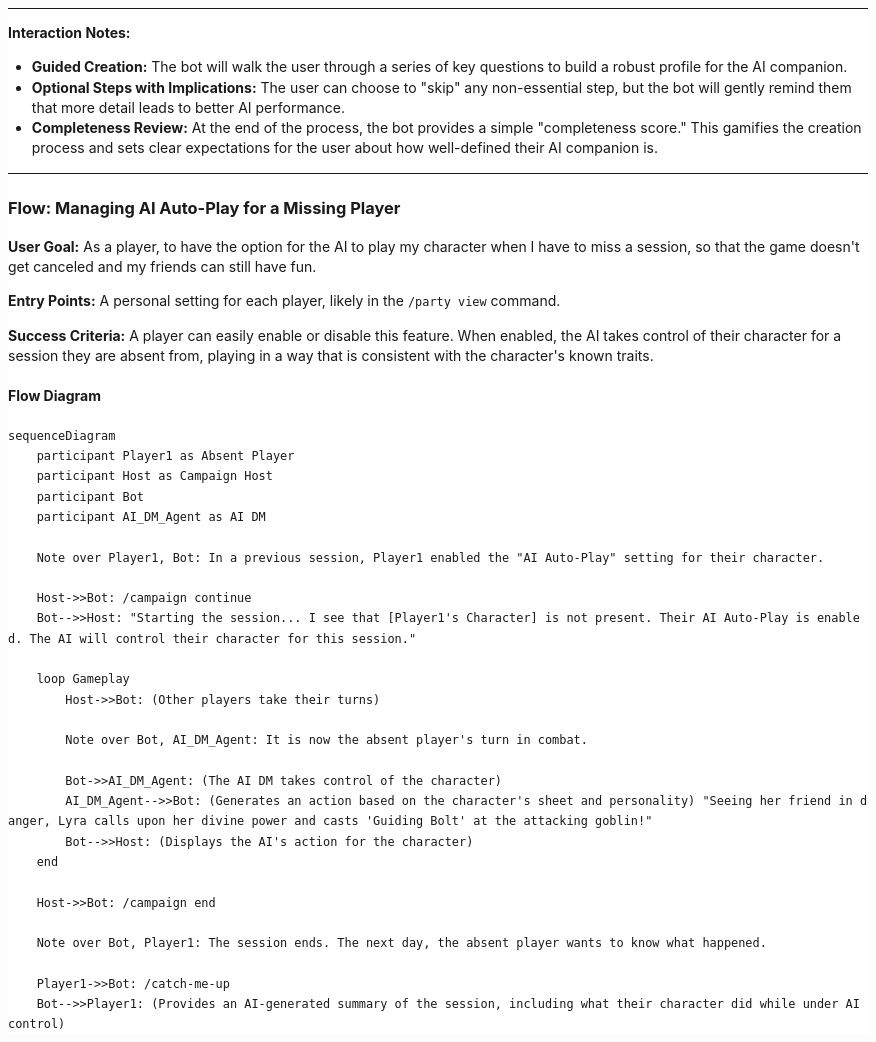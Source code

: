 -----

**Interaction Notes:**

  * **Guided Creation:** The bot will walk the user through a series of key questions to build a robust profile for the AI companion.
  * **Optional Steps with Implications:** The user can choose to "skip" any non-essential step, but the bot will gently remind them that more detail leads to better AI performance.
  * **Completeness Review:** At the end of the process, the bot provides a simple "completeness score." This gamifies the creation process and sets clear expectations for the user about how well-defined their AI companion is.

-----

### **Flow: Managing AI Auto-Play for a Missing Player**

**User Goal:** As a player, to have the option for the AI to play my character when I have to miss a session, so that the game doesn't get canceled and my friends can still have fun.

**Entry Points:** A personal setting for each player, likely in the `/party view` command.

**Success Criteria:** A player can easily enable or disable this feature. When enabled, the AI takes control of their character for a session they are absent from, playing in a way that is consistent with the character's known traits.

#### **Flow Diagram**

```mermaid
sequenceDiagram
    participant Player1 as Absent Player
    participant Host as Campaign Host
    participant Bot
    participant AI_DM_Agent as AI DM

    Note over Player1, Bot: In a previous session, Player1 enabled the "AI Auto-Play" setting for their character.

    Host->>Bot: /campaign continue
    Bot-->>Host: "Starting the session... I see that [Player1's Character] is not present. Their AI Auto-Play is enabled. The AI will control their character for this session."

    loop Gameplay
        Host->>Bot: (Other players take their turns)
        
        Note over Bot, AI_DM_Agent: It is now the absent player's turn in combat.

        Bot->>AI_DM_Agent: (The AI DM takes control of the character)
        AI_DM_Agent-->>Bot: (Generates an action based on the character's sheet and personality) "Seeing her friend in danger, Lyra calls upon her divine power and casts 'Guiding Bolt' at the attacking goblin!"
        Bot-->>Host: (Displays the AI's action for the character)
    end

    Host->>Bot: /campaign end
    
    Note over Bot, Player1: The session ends. The next day, the absent player wants to know what happened.

    Player1->>Bot: /catch-me-up
    Bot-->>Player1: (Provides an AI-generated summary of the session, including what their character did while under AI control)
```
